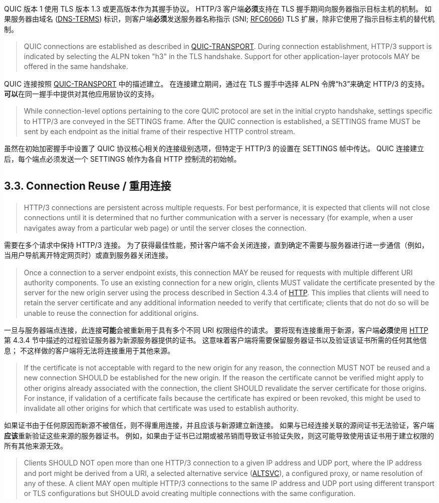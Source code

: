 QUIC 版本 1 使用 TLS 版本 1.3 或更高版本作为其握手协议。 HTTP/3 客户端**必须**支持在 TLS 握手期间向服务器指示目标主机的机制。 如果服务器由域名 ([DNS-TERMS](https://www.rfc-editor.org/rfc/rfc9114.html#DNS-TERMS)) 标识，则客户端**必须**发送服务器名称指示 (SNI; [RFC6066](https://www.rfc-editor.org/rfc/rfc9114.html#RFC6066)) TLS 扩展，除非它使用了指示目标主机的替代机制。

> QUIC connections are established as described in [QUIC-TRANSPORT](https://www.rfc-editor.org/rfc/rfc9114.html#QUIC-TRANSPORT). During connection establishment, HTTP/3 support is indicated by selecting the ALPN token "h3" in the TLS handshake. Support for other application-layer protocols MAY be offered in the same handshake.

QUIC 连接按照 [QUIC-TRANSPORT](https://www.rfc-editor.org/rfc/rfc9114.html#QUIC-TRANSPORT) 中的描述建立。 在连接建立期间，通过在 TLS 握手中选择 ALPN 令牌“h3”来确定 HTTP/3 的支持。 **可以**在同一握手中提供对其他应用层协议的支持。

> While connection-level options pertaining to the core QUIC protocol are set in the initial crypto handshake, settings specific to HTTP/3 are conveyed in the SETTINGS frame. After the QUIC connection is established, a SETTINGS frame MUST be sent by each endpoint as the initial frame of their respective HTTP control stream.

虽然在初始加密握手中设置了 QUIC 协议核心相关的连接级别选项，但特定于 HTTP/3 的设置在 SETTINGS 帧中传达。 QUIC 连接建立后，每个端点必须发送一个 SETTINGS 帧作为各自 HTTP 控制流的初始帧。

## 3.3. Connection Reuse / 重用连接

> HTTP/3 connections are persistent across multiple requests. For best performance, it is expected that clients will not close connections until it is determined that no further communication with a server is necessary (for example, when a user navigates away from a particular web page) or until the server closes the connection.

需要在多个请求中保持 HTTP/3 连接。 为了获得最佳性能，预计客户端不会关闭连接，直到确定不需要与服务器进行进一步通信（例如，当用户导航离开特定网页时）或直到服务器关闭连接。

> Once a connection to a server endpoint exists, this connection MAY be reused for requests with multiple different URI authority components. To use an existing connection for a new origin, clients MUST validate the certificate presented by the server for the new origin server using the process described in Section 4.3.4 of [HTTP](https://www.rfc-editor.org/rfc/rfc9114.html#RFC9110). This implies that clients will need to retain the server certificate and any additional information needed to verify that certificate; clients that do not do so will be unable to reuse the connection for additional origins.

一旦与服务器端点连接，此连接**可能**会被重新用于具有多个不同 URI 权限组件的请求。 要将现有连接重用于新源，客户端**必须**使用 [HTTP](https://www.rfc-editor.org/rfc/rfc9114.html#RFC9110) 第 4.3.4 节中描述的过程验证服务器为新源服务器提供的证书。 这意味着客户端将需要保留服务器证书以及验证该证书所需的任何其他信息； 不这样做的客户端将无法将连接重用于其他来源。

> If the certificate is not acceptable with regard to the new origin for any reason, the connection MUST NOT be reused and a new connection SHOULD be established for the new origin. If the reason the certificate cannot be verified might apply to other origins already associated with the connection, the client SHOULD revalidate the server certificate for those origins. For instance, if validation of a certificate fails because the certificate has expired or been revoked, this might be used to invalidate all other origins for which that certificate was used to establish authority.

如果证书由于任何原因而新源不被信任，则不得重用连接，并且应该与新源建立新连接。 如果与已经连接关联的源间证书无法验证，客户端**应该**重新验证这些来源的服务器证书。 例如，如果由于证书已过期或被吊销而导致证书验证失败，则这可能导致使用该证书用于建立权限的所有其他来源无效。

> Clients SHOULD NOT open more than one HTTP/3 connection to a given IP address and UDP port, where the IP address and port might be derived from a URI, a selected alternative service ([ALTSVC](https://www.rfc-editor.org/rfc/rfc9114.html#ALTSVC)), a configured proxy, or name resolution of any of these. A client MAY open multiple HTTP/3 connections to the same IP address and UDP port using different transport or TLS configurations but SHOULD avoid creating multiple connections with the same configuration.
